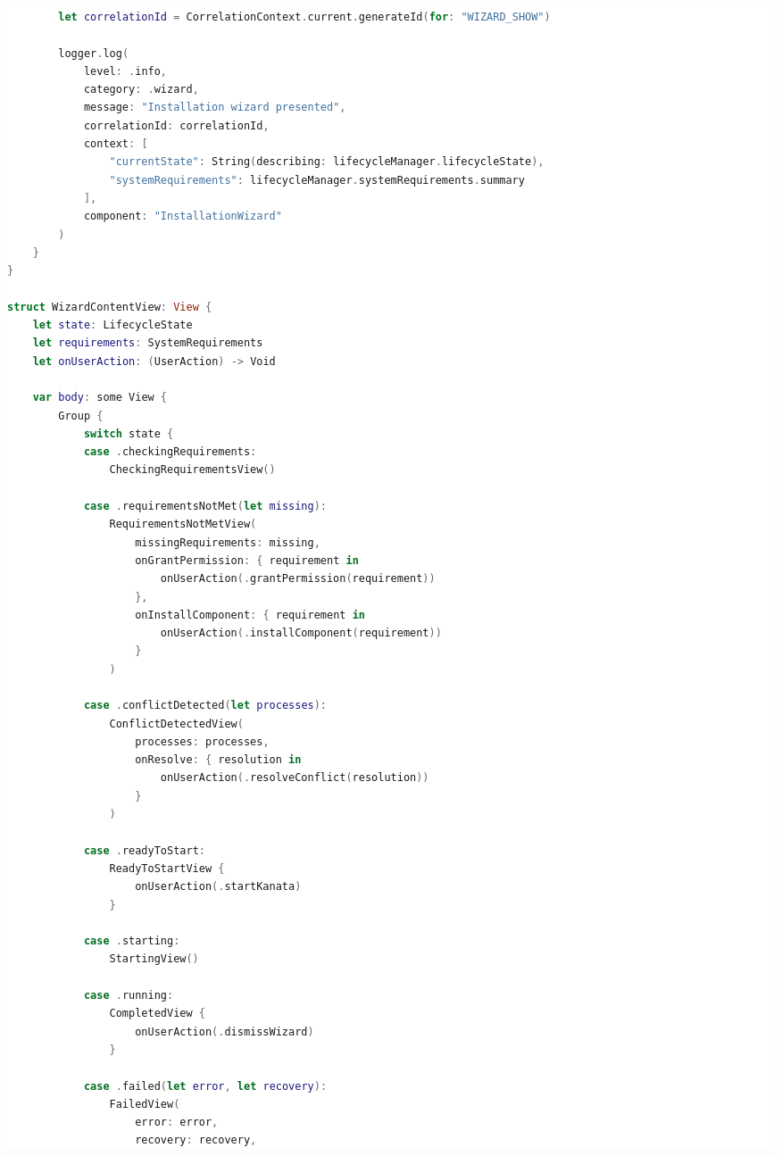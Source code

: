 ```swift
        let correlationId = CorrelationContext.current.generateId(for: "WIZARD_SHOW")
        
        logger.log(
            level: .info,
            category: .wizard,
            message: "Installation wizard presented",
            correlationId: correlationId,
            context: [
                "currentState": String(describing: lifecycleManager.lifecycleState),
                "systemRequirements": lifecycleManager.systemRequirements.summary
            ],
            component: "InstallationWizard"
        )
    }
}

struct WizardContentView: View {
    let state: LifecycleState
    let requirements: SystemRequirements
    let onUserAction: (UserAction) -> Void
    
    var body: some View {
        Group {
            switch state {
            case .checkingRequirements:
                CheckingRequirementsView()
                
            case .requirementsNotMet(let missing):
                RequirementsNotMetView(
                    missingRequirements: missing,
                    onGrantPermission: { requirement in
                        onUserAction(.grantPermission(requirement))
                    },
                    onInstallComponent: { requirement in
                        onUserAction(.installComponent(requirement))
                    }
                )
                
            case .conflictDetected(let processes):
                ConflictDetectedView(
                    processes: processes,
                    onResolve: { resolution in
                        onUserAction(.resolveConflict(resolution))
                    }
                )
                
            case .readyToStart:
                ReadyToStartView {
                    onUserAction(.startKanata)
                }
                
            case .starting:
                StartingView()
                
            case .running:
                CompletedView {
                    onUserAction(.dismissWizard)
                }
                
            case .failed(let error, let recovery):
                FailedView(
                    error: error,
                    recovery: recovery,
```